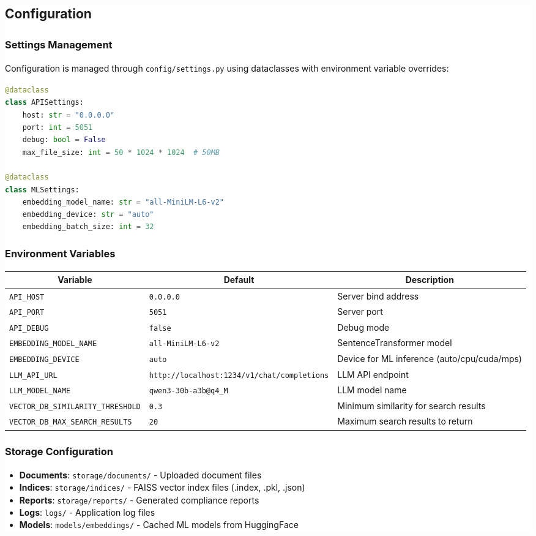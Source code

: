 ```json
```

## Configuration

### Settings Management

Configuration is managed through `config/settings.py` using dataclasses with environment variable overrides:

```python
@dataclass
class APISettings:
    host: str = "0.0.0.0"
    port: int = 5051
    debug: bool = False
    max_file_size: int = 50 * 1024 * 1024  # 50MB

@dataclass
class MLSettings:
    embedding_model_name: str = "all-MiniLM-L6-v2"
    embedding_device: str = "auto"
    embedding_batch_size: int = 32
```

### Environment Variables

| Variable | Default | Description |
|----------|---------|-------------|
| `API_HOST` | `0.0.0.0` | Server bind address |
| `API_PORT` | `5051` | Server port |
| `API_DEBUG` | `false` | Debug mode |
| `EMBEDDING_MODEL_NAME` | `all-MiniLM-L6-v2` | SentenceTransformer model |
| `EMBEDDING_DEVICE` | `auto` | Device for ML inference (auto/cpu/cuda/mps) |
| `LLM_API_URL` | `http://localhost:1234/v1/chat/completions` | LLM API endpoint |
| `LLM_MODEL_NAME` | `qwen3-30b-a3b@q4_M` | LLM model name |
| `VECTOR_DB_SIMILARITY_THRESHOLD` | `0.3` | Minimum similarity for search results |
| `VECTOR_DB_MAX_SEARCH_RESULTS` | `20` | Maximum search results to return |

### Storage Configuration

- **Documents**: `storage/documents/` - Uploaded document files
- **Indices**: `storage/indices/` - FAISS vector index files (.index, .pkl, .json)
- **Reports**: `storage/reports/` - Generated compliance reports
- **Logs**: `logs/` - Application log files
- **Models**: `models/embeddings/` - Cached ML models from HuggingFace
